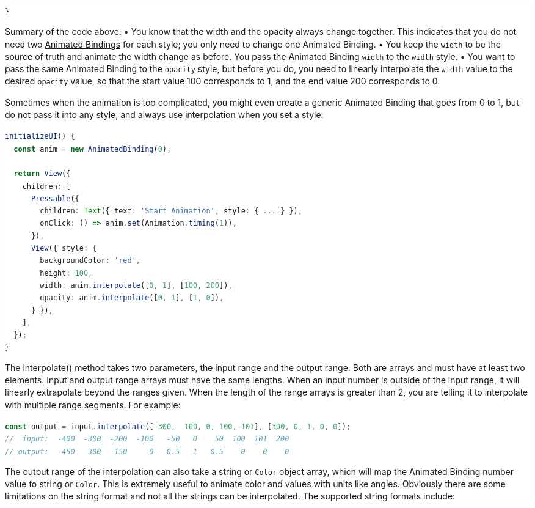```typescript
}
```

Summary of the code above:
• You know that the width and the opacity always change together. This indicates that you do not need two [Animated Bindings](https://developers.meta.com/horizon-worlds/reference/2.0.0/ui_animatedbinding) for each style; you only need to change one Animated Binding.
• You keep the `width` to be the source of truth and animate the width change as before. You pass the Animated Binding `width` to the `width` style.
• You want to pass the same Animated Binding to the `opacity` style, but before you do, you need to linearly interpolate the `width` value to the desired `opacity` value, so that the start value 100 corresponds to 1, and the end value 200 corresponds to 0.

Sometimes when the animation is too complicated, you might even create a generic Animated Binding that goes from 0 to 1, but do not pass it into any style, and always use [interpolation](https://developers.meta.com/horizon-worlds/reference/2.0.0/ui_animatedbinding#methods) when you set a style:

```typescript
initializeUI() {
  const anim = new AnimatedBinding(0);

  return View({
    children: [
      Pressable({
        children: Text({ text: 'Start Animation', style: { ... } }),
        onClick: () => anim.set(Animation.timing(1)),
      }),
      View({ style: {
        backgroundColor: 'red',
        height: 100,
        width: anim.interpolate([0, 1], [100, 200]),
        opacity: anim.interpolate([0, 1], [1, 0]),
      } }),
    ],
  });
}
```

The [interpolate()](https://developers.meta.com/horizon-worlds/reference/2.0.0/ui_animatedbinding#methods) method takes two parameters, the input range and the output range. Both are arrays and must have at least two elements. Input and output range arrays must have the same lengths. When an input number is outside of the input range, it will linearly extrapolate beyond the ranges given. When the length of the range arrays is greater than 2, you are telling it to interpolate with multiple range segments. For example:

```typescript
const output = input.interpolate([-300, -100, 0, 100, 101], [300, 0, 1, 0, 0]);
//  input:  -400  -300  -200  -100   -50   0    50  100  101  200
// output:   450   300   150     0   0.5   1   0.5    0    0    0
```

The output range of the interpolation can also take a string or `Color` object array, which will map the Animated Binding number value to string or `Color`. This is extremely useful to animate color and values with units like angles. Obviously there are some limitations on the string format and not all the strings can be interpolated. The supported string formats include:
